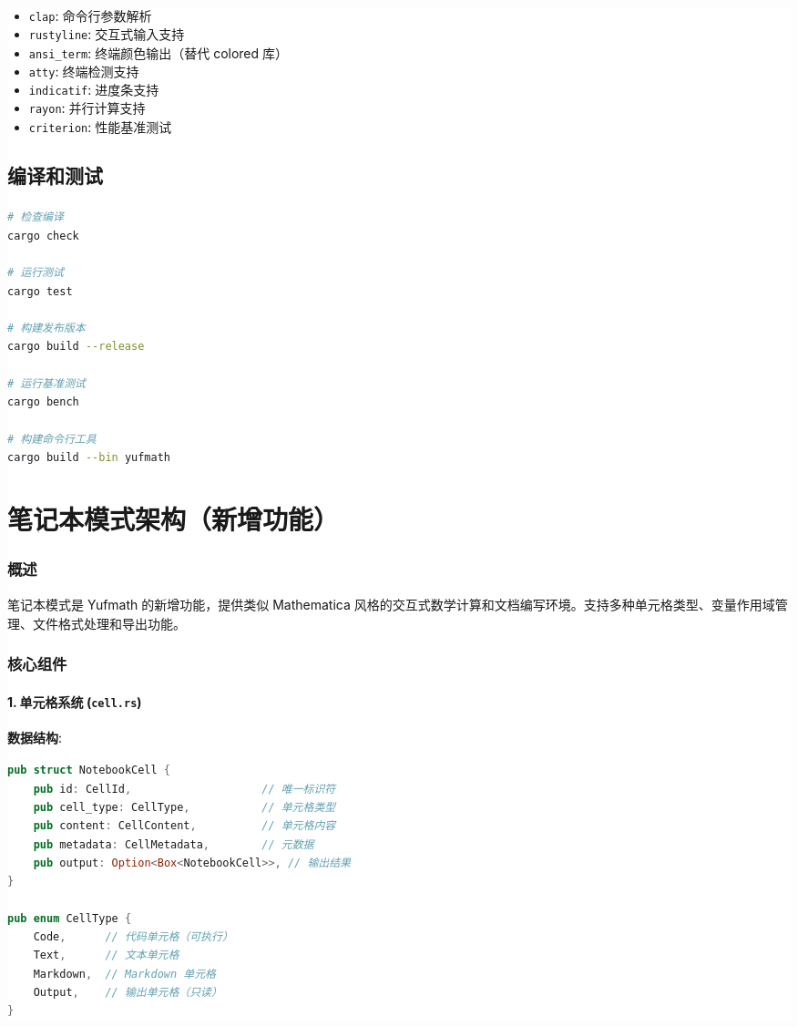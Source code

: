 - `clap`: 命令行参数解析
- `rustyline`: 交互式输入支持
- `ansi_term`: 终端颜色输出（替代 colored 库）
- `atty`: 终端检测支持
- `indicatif`: 进度条支持
- `rayon`: 并行计算支持
- `criterion`: 性能基准测试

## 编译和测试

```bash
# 检查编译
cargo check

# 运行测试
cargo test

# 构建发布版本
cargo build --release

# 运行基准测试
cargo bench

# 构建命令行工具
cargo build --bin yufmath
```
#
# 笔记本模式架构（新增功能）

### 概述

笔记本模式是 Yufmath 的新增功能，提供类似 Mathematica 风格的交互式数学计算和文档编写环境。支持多种单元格类型、变量作用域管理、文件格式处理和导出功能。

### 核心组件

#### 1. 单元格系统 (`cell.rs`)

**数据结构**:
```rust
pub struct NotebookCell {
    pub id: CellId,                    // 唯一标识符
    pub cell_type: CellType,           // 单元格类型
    pub content: CellContent,          // 单元格内容
    pub metadata: CellMetadata,        // 元数据
    pub output: Option<Box<NotebookCell>>, // 输出结果
}

pub enum CellType {
    Code,      // 代码单元格（可执行）
    Text,      // 文本单元格
    Markdown,  // Markdown 单元格
    Output,    // 输出单元格（只读）
}
```
